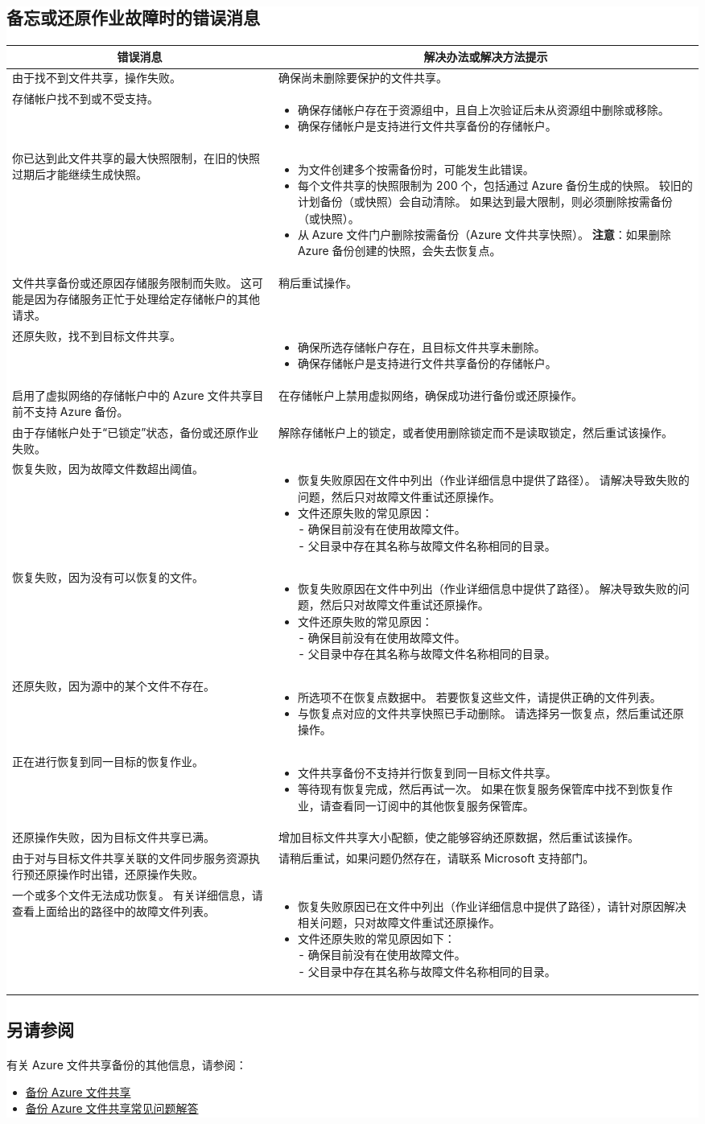 
## <a name="error-messages-for-backup-or-restore-job-failures"></a>备忘或还原作业故障时的错误消息

| 错误消息 | 解决办法或解决方法提示 |
| -------------- | ----------------------------- |
| 由于找不到文件共享，操作失败。 | 确保尚未删除要保护的文件共享。|
| 存储帐户找不到或不受支持。 | <ul><li>确保存储帐户存在于资源组中，且自上次验证后未从资源组中删除或移除。 <li> 确保存储帐户是支持进行文件共享备份的存储帐户。|
| 你已达到此文件共享的最大快照限制，在旧的快照过期后才能继续生成快照。 | <ul><li> 为文件创建多个按需备份时，可能发生此错误。 <li> 每个文件共享的快照限制为 200 个，包括通过 Azure 备份生成的快照。 较旧的计划备份（或快照）会自动清除。 如果达到最大限制，则必须删除按需备份（或快照）。<li> 从 Azure 文件门户删除按需备份（Azure 文件共享快照）。 **注意**：如果删除 Azure 备份创建的快照，会失去恢复点。 |
| 文件共享备份或还原因存储服务限制而失败。 这可能是因为存储服务正忙于处理给定存储帐户的其他请求。| 稍后重试操作。 |
| 还原失败，找不到目标文件共享。 | <ul><li>确保所选存储帐户存在，且目标文件共享未删除。 <li> 确保存储帐户是支持进行文件共享备份的存储帐户。 |
| 启用了虚拟网络的存储帐户中的 Azure 文件共享目前不支持 Azure 备份。 | 在存储帐户上禁用虚拟网络，确保成功进行备份或还原操作。 |
| 由于存储帐户处于“已锁定”状态，备份或还原作业失败。 | 解除存储帐户上的锁定，或者使用删除锁定而不是读取锁定，然后重试该操作。 |
| 恢复失败，因为故障文件数超出阈值。 | <ul><li> 恢复失败原因在文件中列出（作业详细信息中提供了路径）。 请解决导致失败的问题，然后只对故障文件重试还原操作。 <li> 文件还原失败的常见原因： <br/> - 确保目前没有在使用故障文件。 <br/> - 父目录中存在其名称与故障文件名称相同的目录。 |
| 恢复失败，因为没有可以恢复的文件。 | <ul><li> 恢复失败原因在文件中列出（作业详细信息中提供了路径）。 解决导致失败的问题，然后只对故障文件重试还原操作。 <li> 文件还原失败的常见原因： <br/> - 确保目前没有在使用故障文件。 <br/> - 父目录中存在其名称与故障文件名称相同的目录。 |
| 还原失败，因为源中的某个文件不存在。 | <ul><li> 所选项不在恢复点数据中。 若要恢复这些文件，请提供正确的文件列表。 <li> 与恢复点对应的文件共享快照已手动删除。 请选择另一恢复点，然后重试还原操作。 |
| 正在进行恢复到同一目标的恢复作业。 | <ul><li>文件共享备份不支持并行恢复到同一目标文件共享。 <li>等待现有恢复完成，然后再试一次。 如果在恢复服务保管库中找不到恢复作业，请查看同一订阅中的其他恢复服务保管库。 |
| 还原操作失败，因为目标文件共享已满。 | 增加目标文件共享大小配额，使之能够容纳还原数据，然后重试该操作。 |
| 由于对与目标文件共享关联的文件同步服务资源执行预还原操作时出错，还原操作失败。 | 请稍后重试，如果问题仍然存在，请联系 Microsoft 支持部门。 |
| 一个或多个文件无法成功恢复。 有关详细信息，请查看上面给出的路径中的故障文件列表。 | <ul> <li> 恢复失败原因已在文件中列出（作业详细信息中提供了路径），请针对原因解决相关问题，只对故障文件重试还原操作。 <li> 文件还原失败的常见原因如下： <br/> - 确保目前没有在使用故障文件。 <br/> - 父目录中存在其名称与故障文件名称相同的目录。 |

## <a name="see-also"></a>另请参阅
有关 Azure 文件共享备份的其他信息，请参阅：
- [备份 Azure 文件共享](backup-azure-files.md)
- [备份 Azure 文件共享常见问题解答](backup-azure-files-faq.md)
